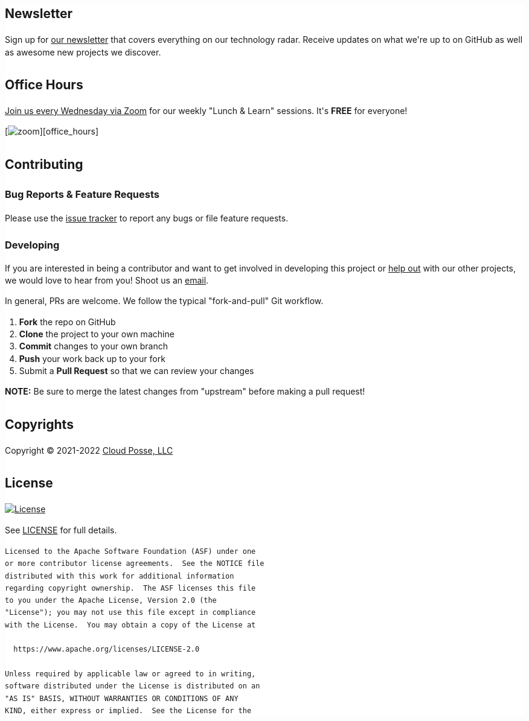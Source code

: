 ## Newsletter

Sign up for [our newsletter][newsletter] that covers everything on our technology radar.  Receive updates on what we're up to on GitHub as well as awesome new projects we discover.

## Office Hours

[Join us every Wednesday via Zoom][office_hours] for our weekly "Lunch & Learn" sessions. It's **FREE** for everyone!

[![zoom](https://img.cloudposse.com/fit-in/200x200/https://cloudposse.com/wp-content/uploads/2019/08/Powered-by-Zoom.png")][office_hours]

## Contributing

### Bug Reports & Feature Requests

Please use the [issue tracker](https://github.com/https://github.com/cloudposse/terraform-aws-glue-connection/issues) to report any bugs or file feature requests.

### Developing

If you are interested in being a contributor and want to get involved in developing this project or [help out](https://cpco.io/help-out) with our other projects, we would love to hear from you! Shoot us an [email][email].

In general, PRs are welcome. We follow the typical "fork-and-pull" Git workflow.

 1. **Fork** the repo on GitHub
 2. **Clone** the project to your own machine
 3. **Commit** changes to your own branch
 4. **Push** your work back up to your fork
 5. Submit a **Pull Request** so that we can review your changes

**NOTE:** Be sure to merge the latest changes from "upstream" before making a pull request!



## Copyrights

Copyright © 2021-2022 [Cloud Posse, LLC](https://cloudposse.com)





## License

[![License](https://img.shields.io/badge/License-Apache%202.0-blue.svg)](https://opensource.org/licenses/Apache-2.0)

See [LICENSE](LICENSE) for full details.

```text
Licensed to the Apache Software Foundation (ASF) under one
or more contributor license agreements.  See the NOTICE file
distributed with this work for additional information
regarding copyright ownership.  The ASF licenses this file
to you under the Apache License, Version 2.0 (the
"License"); you may not use this file except in compliance
with the License.  You may obtain a copy of the License at

  https://www.apache.org/licenses/LICENSE-2.0

Unless required by applicable law or agreed to in writing,
software distributed under the License is distributed on an
"AS IS" BASIS, WITHOUT WARRANTIES OR CONDITIONS OF ANY
KIND, either express or implied.  See the License for the
```

  [osterman_homepage]: https://github.com/osterman
  [osterman_avatar]: https://img.cloudposse.com/150x150/https://github.com/osterman.png
  [r351574nc3_homepage]: https://github.com/r351574nc3
  [r351574nc3_avatar]: https://img.cloudposse.com/150x150/https://github.com/r351574nc3.png
  [logo]: https://cloudposse.com/logo-300x69.svg
  [docs]: https://cpco.io/docs?utm_source=github&utm_medium=readme&utm_campaign=https://github.com/cloudposse/terraform-aws-glue-connection&utm_content=docs
  [website]: https://cpco.io/homepage?utm_source=github&utm_medium=readme&utm_campaign=https://github.com/cloudposse/terraform-aws-glue-connection&utm_content=website
  [github]: https://cpco.io/github?utm_source=github&utm_medium=readme&utm_campaign=https://github.com/cloudposse/terraform-aws-glue-connection&utm_content=github
  [jobs]: https://cpco.io/jobs?utm_source=github&utm_medium=readme&utm_campaign=https://github.com/cloudposse/terraform-aws-glue-connection&utm_content=jobs
  [hire]: https://cpco.io/hire?utm_source=github&utm_medium=readme&utm_campaign=https://github.com/cloudposse/terraform-aws-glue-connection&utm_content=hire
  [slack]: https://cpco.io/slack?utm_source=github&utm_medium=readme&utm_campaign=https://github.com/cloudposse/terraform-aws-glue-connection&utm_content=slack
  [linkedin]: https://cpco.io/linkedin?utm_source=github&utm_medium=readme&utm_campaign=https://github.com/cloudposse/terraform-aws-glue-connection&utm_content=linkedin
  [twitter]: https://cpco.io/twitter?utm_source=github&utm_medium=readme&utm_campaign=https://github.com/cloudposse/terraform-aws-glue-connection&utm_content=twitter
  [testimonial]: https://cpco.io/leave-testimonial?utm_source=github&utm_medium=readme&utm_campaign=https://github.com/cloudposse/terraform-aws-glue-connection&utm_content=testimonial
  [office_hours]: https://cloudposse.com/office-hours?utm_source=github&utm_medium=readme&utm_campaign=https://github.com/cloudposse/terraform-aws-glue-connection&utm_content=office_hours
  [newsletter]: https://cpco.io/newsletter?utm_source=github&utm_medium=readme&utm_campaign=https://github.com/cloudposse/terraform-aws-glue-connection&utm_content=newsletter
  [discourse]: https://ask.sweetops.com/?utm_source=github&utm_medium=readme&utm_campaign=https://github.com/cloudposse/terraform-aws-glue-connection&utm_content=discourse
  [email]: https://cpco.io/email?utm_source=github&utm_medium=readme&utm_campaign=https://github.com/cloudposse/terraform-aws-glue-connection&utm_content=email
  [commercial_support]: https://cpco.io/commercial-support?utm_source=github&utm_medium=readme&utm_campaign=https://github.com/cloudposse/terraform-aws-glue-connection&utm_content=commercial_support
  [we_love_open_source]: https://cpco.io/we-love-open-source?utm_source=github&utm_medium=readme&utm_campaign=https://github.com/cloudposse/terraform-aws-glue-connection&utm_content=we_love_open_source
  [terraform_modules]: https://cpco.io/terraform-modules?utm_source=github&utm_medium=readme&utm_campaign=https://github.com/cloudposse/terraform-aws-glue-connection&utm_content=terraform_modules
  [readme_header_img]: https://cloudposse.com/readme/header/img
  [readme_header_link]: https://cloudposse.com/readme/header/link?utm_source=github&utm_medium=readme&utm_campaign=https://github.com/cloudposse/terraform-aws-glue-connection&utm_content=readme_header_link
  [readme_footer_img]: https://cloudposse.com/readme/footer/img
  [readme_footer_link]: https://cloudposse.com/readme/footer/link?utm_source=github&utm_medium=readme&utm_campaign=https://github.com/cloudposse/terraform-aws-glue-connection&utm_content=readme_footer_link
  [readme_commercial_support_img]: https://cloudposse.com/readme/commercial-support/img
  [readme_commercial_support_link]: https://cloudposse.com/readme/commercial-support/link?utm_source=github&utm_medium=readme&utm_campaign=https://github.com/cloudposse/terraform-aws-glue-connection&utm_content=readme_commercial_support_link
  [share_twitter]: https://twitter.com/intent/tweet/?text=terraform-aws-glue-connection&url=https://github.com/https://github.com/cloudposse/terraform-aws-glue-connection
  [share_linkedin]: https://www.linkedin.com/shareArticle?mini=true&title=terraform-aws-glue-connection&url=https://github.com/https://github.com/cloudposse/terraform-aws-glue-connection
  [share_reddit]: https://reddit.com/submit/?url=https://github.com/https://github.com/cloudposse/terraform-aws-glue-connection
  [share_facebook]: https://facebook.com/sharer/sharer.php?u=https://github.com/https://github.com/cloudposse/terraform-aws-glue-connection
  [share_googleplus]: https://plus.google.com/share?url=https://github.com/https://github.com/cloudposse/terraform-aws-glue-connection
  [share_email]: mailto:?subject=terraform-aws-glue-connection&body=https://github.com/https://github.com/cloudposse/terraform-aws-glue-connection
  [beacon]: https://ga-beacon.cloudposse.com/UA-76589703-4/https://github.com/cloudposse/terraform-aws-glue-connection?pixel&cs=github&cm=readme&an=terraform-aws-glue-connection